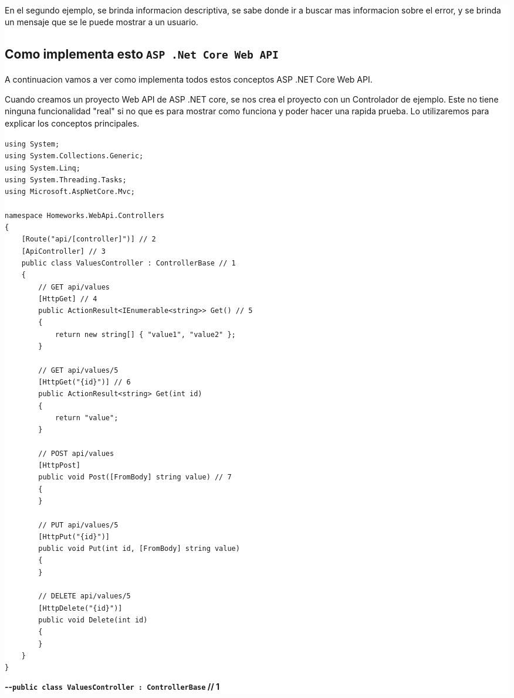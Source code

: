 En el segundo ejemplo, se brinda informacion descriptiva, se sabe donde ir a buscar mas informacion sobre el error, y se brinda un mensaje que se le puede mostrar a un usuario.

## Como implementa esto  `ASP .Net Core Web API`

A continuacion vamos a ver como implementa todos estos conceptos ASP .NET Core Web API.

Cuando creamos un proyecto Web API de ASP .NET core, se nos crea el proyecto con un Controlador de ejemplo. Este no tiene ninguna funcionalidad "real" si no que es para mostrar como funciona y poder hacer una rapida prueba. Lo utilizaremos para explicar los conceptos principales.
```
using System;
using System.Collections.Generic;
using System.Linq;
using System.Threading.Tasks;
using Microsoft.AspNetCore.Mvc;

namespace Homeworks.WebApi.Controllers
{
    [Route("api/[controller]")] // 2
    [ApiController] // 3
    public class ValuesController : ControllerBase // 1
    {
        // GET api/values
        [HttpGet] // 4
        public ActionResult<IEnumerable<string>> Get() // 5
        {
            return new string[] { "value1", "value2" };
        }

        // GET api/values/5
        [HttpGet("{id}")] // 6
        public ActionResult<string> Get(int id)
        {
            return "value";
        }

        // POST api/values
        [HttpPost]
        public void Post([FromBody] string value) // 7
        {
        }

        // PUT api/values/5
        [HttpPut("{id}")]
        public void Put(int id, [FromBody] string value)
        {
        }

        // DELETE api/values/5
        [HttpDelete("{id}")]
        public void Delete(int id)
        {
        }
    }
}
```
**--`public class ValuesController : ControllerBase`  // 1**
